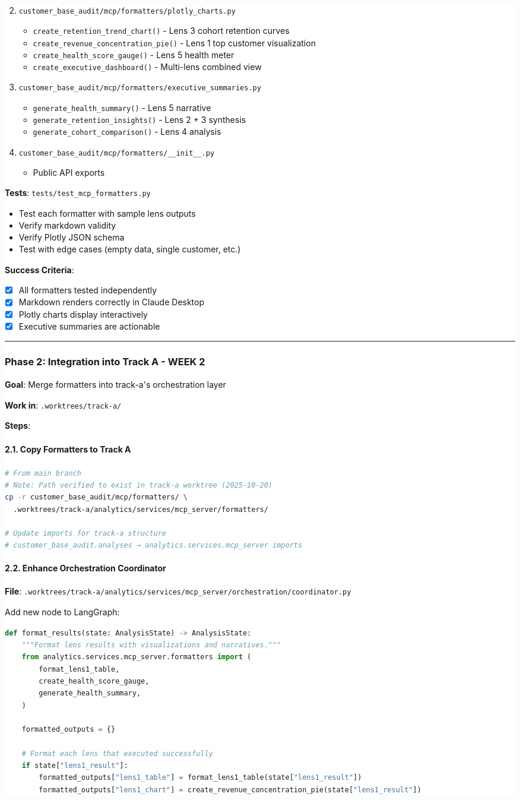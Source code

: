 2. `customer_base_audit/mcp/formatters/plotly_charts.py`
   - `create_retention_trend_chart()` - Lens 3 cohort retention curves
   - `create_revenue_concentration_pie()` - Lens 1 top customer visualization
   - `create_health_score_gauge()` - Lens 5 health meter
   - `create_executive_dashboard()` - Multi-lens combined view

3. `customer_base_audit/mcp/formatters/executive_summaries.py`
   - `generate_health_summary()` - Lens 5 narrative
   - `generate_retention_insights()` - Lens 2 + 3 synthesis
   - `generate_cohort_comparison()` - Lens 4 analysis

4. `customer_base_audit/mcp/formatters/__init__.py`
   - Public API exports

**Tests**: `tests/test_mcp_formatters.py`
- Test each formatter with sample lens outputs
- Verify markdown validity
- Verify Plotly JSON schema
- Test with edge cases (empty data, single customer, etc.)

**Success Criteria**:
- [x] All formatters tested independently
- [x] Markdown renders correctly in Claude Desktop
- [x] Plotly charts display interactively
- [x] Executive summaries are actionable

---

### Phase 2: Integration into Track A - WEEK 2

**Goal**: Merge formatters into track-a's orchestration layer

**Work in**: `.worktrees/track-a/`

**Steps**:

#### 2.1. Copy Formatters to Track A
```bash
# From main branch
# Note: Path verified to exist in track-a worktree (2025-10-20)
cp -r customer_base_audit/mcp/formatters/ \
  .worktrees/track-a/analytics/services/mcp_server/formatters/

# Update imports for track-a structure
# customer_base_audit.analyses → analytics.services.mcp_server imports
```

#### 2.2. Enhance Orchestration Coordinator

**File**: `.worktrees/track-a/analytics/services/mcp_server/orchestration/coordinator.py`

Add new node to LangGraph:

```python
def format_results(state: AnalysisState) -> AnalysisState:
    """Format lens results with visualizations and narratives."""
    from analytics.services.mcp_server.formatters import (
        format_lens1_table,
        create_health_score_gauge,
        generate_health_summary,
    )

    formatted_outputs = {}

    # Format each lens that executed successfully
    if state["lens1_result"]:
        formatted_outputs["lens1_table"] = format_lens1_table(state["lens1_result"])
        formatted_outputs["lens1_chart"] = create_revenue_concentration_pie(state["lens1_result"])

```